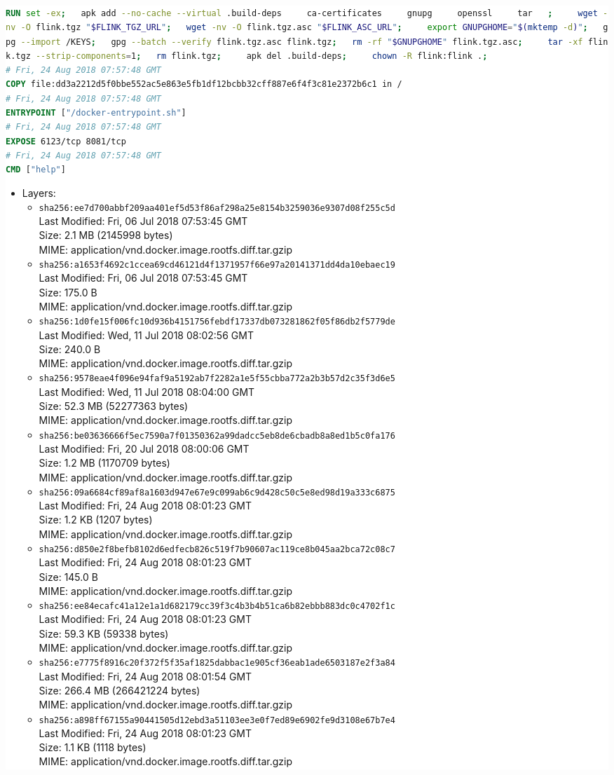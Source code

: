 ```dockerfile
RUN set -ex;   apk add --no-cache --virtual .build-deps     ca-certificates     gnupg     openssl     tar   ;     wget -nv -O flink.tgz "$FLINK_TGZ_URL";   wget -nv -O flink.tgz.asc "$FLINK_ASC_URL";     export GNUPGHOME="$(mktemp -d)";   gpg --import /KEYS;   gpg --batch --verify flink.tgz.asc flink.tgz;   rm -rf "$GNUPGHOME" flink.tgz.asc;     tar -xf flink.tgz --strip-components=1;   rm flink.tgz;     apk del .build-deps;     chown -R flink:flink .;
# Fri, 24 Aug 2018 07:57:48 GMT
COPY file:dd3a2212d5f0bbe552ac5e863e5fb1df12bcbb32cff887e6f4f3c81e2372b6c1 in / 
# Fri, 24 Aug 2018 07:57:48 GMT
ENTRYPOINT ["/docker-entrypoint.sh"]
# Fri, 24 Aug 2018 07:57:48 GMT
EXPOSE 6123/tcp 8081/tcp
# Fri, 24 Aug 2018 07:57:48 GMT
CMD ["help"]
```

-	Layers:
	-	`sha256:ee7d700abbf209aa401ef5d53f86af298a25e8154b3259036e9307d08f255c5d`  
		Last Modified: Fri, 06 Jul 2018 07:53:45 GMT  
		Size: 2.1 MB (2145998 bytes)  
		MIME: application/vnd.docker.image.rootfs.diff.tar.gzip
	-	`sha256:a1653f4692c1ccea69cd46121d4f1371957f66e97a20141371dd4da10ebaec19`  
		Last Modified: Fri, 06 Jul 2018 07:53:45 GMT  
		Size: 175.0 B  
		MIME: application/vnd.docker.image.rootfs.diff.tar.gzip
	-	`sha256:1d0fe15f006fc10d936b4151756febdf17337db073281862f05f86db2f5779de`  
		Last Modified: Wed, 11 Jul 2018 08:02:56 GMT  
		Size: 240.0 B  
		MIME: application/vnd.docker.image.rootfs.diff.tar.gzip
	-	`sha256:9578eae4f096e94faf9a5192ab7f2282a1e5f55cbba772a2b3b57d2c35f3d6e5`  
		Last Modified: Wed, 11 Jul 2018 08:04:00 GMT  
		Size: 52.3 MB (52277363 bytes)  
		MIME: application/vnd.docker.image.rootfs.diff.tar.gzip
	-	`sha256:be03636666f5ec7590a7f01350362a99dadcc5eb8de6cbadb8a8ed1b5c0fa176`  
		Last Modified: Fri, 20 Jul 2018 08:00:06 GMT  
		Size: 1.2 MB (1170709 bytes)  
		MIME: application/vnd.docker.image.rootfs.diff.tar.gzip
	-	`sha256:09a6684cf89af8a1603d947e67e9c099ab6c9d428c50c5e8ed98d19a333c6875`  
		Last Modified: Fri, 24 Aug 2018 08:01:23 GMT  
		Size: 1.2 KB (1207 bytes)  
		MIME: application/vnd.docker.image.rootfs.diff.tar.gzip
	-	`sha256:d850e2f8befb8102d6edfecb826c519f7b90607ac119ce8b045aa2bca72c08c7`  
		Last Modified: Fri, 24 Aug 2018 08:01:23 GMT  
		Size: 145.0 B  
		MIME: application/vnd.docker.image.rootfs.diff.tar.gzip
	-	`sha256:ee84ecafc41a12e1a1d682179cc39f3c4b3b4b51ca6b82ebbb883dc0c4702f1c`  
		Last Modified: Fri, 24 Aug 2018 08:01:23 GMT  
		Size: 59.3 KB (59338 bytes)  
		MIME: application/vnd.docker.image.rootfs.diff.tar.gzip
	-	`sha256:e7775f8916c20f372f5f35af1825dabbac1e905cf36eab1ade6503187e2f3a84`  
		Last Modified: Fri, 24 Aug 2018 08:01:54 GMT  
		Size: 266.4 MB (266421224 bytes)  
		MIME: application/vnd.docker.image.rootfs.diff.tar.gzip
	-	`sha256:a898ff67155a90441505d12ebd3a51103ee3e0f7ed89e6902fe9d3108e67b7e4`  
		Last Modified: Fri, 24 Aug 2018 08:01:23 GMT  
		Size: 1.1 KB (1118 bytes)  
		MIME: application/vnd.docker.image.rootfs.diff.tar.gzip
